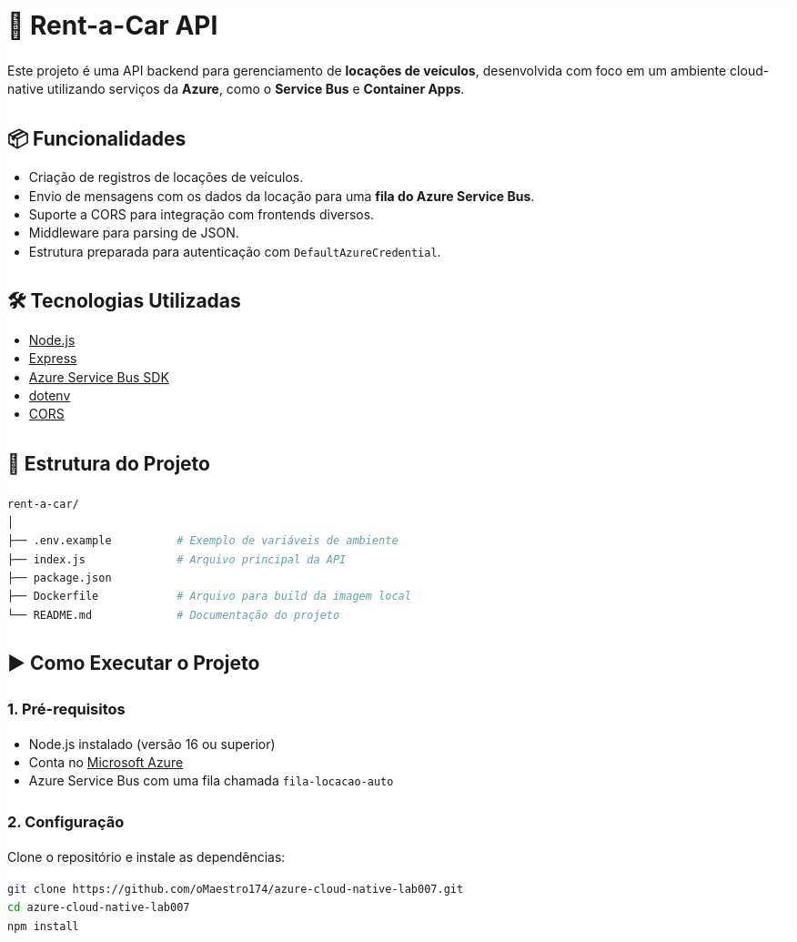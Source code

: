 
# 🚗 Rent-a-Car API

Este projeto é uma API backend para gerenciamento de **locações de veículos**, desenvolvida com foco em um ambiente cloud-native utilizando serviços da **Azure**, como o **Service Bus** e **Container Apps**.

## 📦 Funcionalidades

- Criação de registros de locações de veículos.
- Envio de mensagens com os dados da locação para uma **fila do Azure Service Bus**.
- Suporte a CORS para integração com frontends diversos.
- Middleware para parsing de JSON.
- Estrutura preparada para autenticação com `DefaultAzureCredential`.

## 🛠️ Tecnologias Utilizadas

- [Node.js](https://nodejs.org/)
- [Express](https://expressjs.com/)
- [Azure Service Bus SDK](https://www.npmjs.com/package/@azure/service-bus)
- [dotenv](https://www.npmjs.com/package/dotenv)
- [CORS](https://www.npmjs.com/package/cors)

## 📁 Estrutura do Projeto

```bash
rent-a-car/
│
├── .env.example          # Exemplo de variáveis de ambiente
├── index.js              # Arquivo principal da API
├── package.json
├── Dockerfile            # Arquivo para build da imagem local
└── README.md             # Documentação do projeto
```

## ▶️ Como Executar o Projeto

### 1. Pré-requisitos

- Node.js instalado (versão 16 ou superior)
- Conta no [Microsoft Azure](https://azure.microsoft.com/)
- Azure Service Bus com uma fila chamada `fila-locacao-auto`

### 2. Configuração

Clone o repositório e instale as dependências:

```bash
git clone https://github.com/oMaestro174/azure-cloud-native-lab007.git
cd azure-cloud-native-lab007
npm install
```
